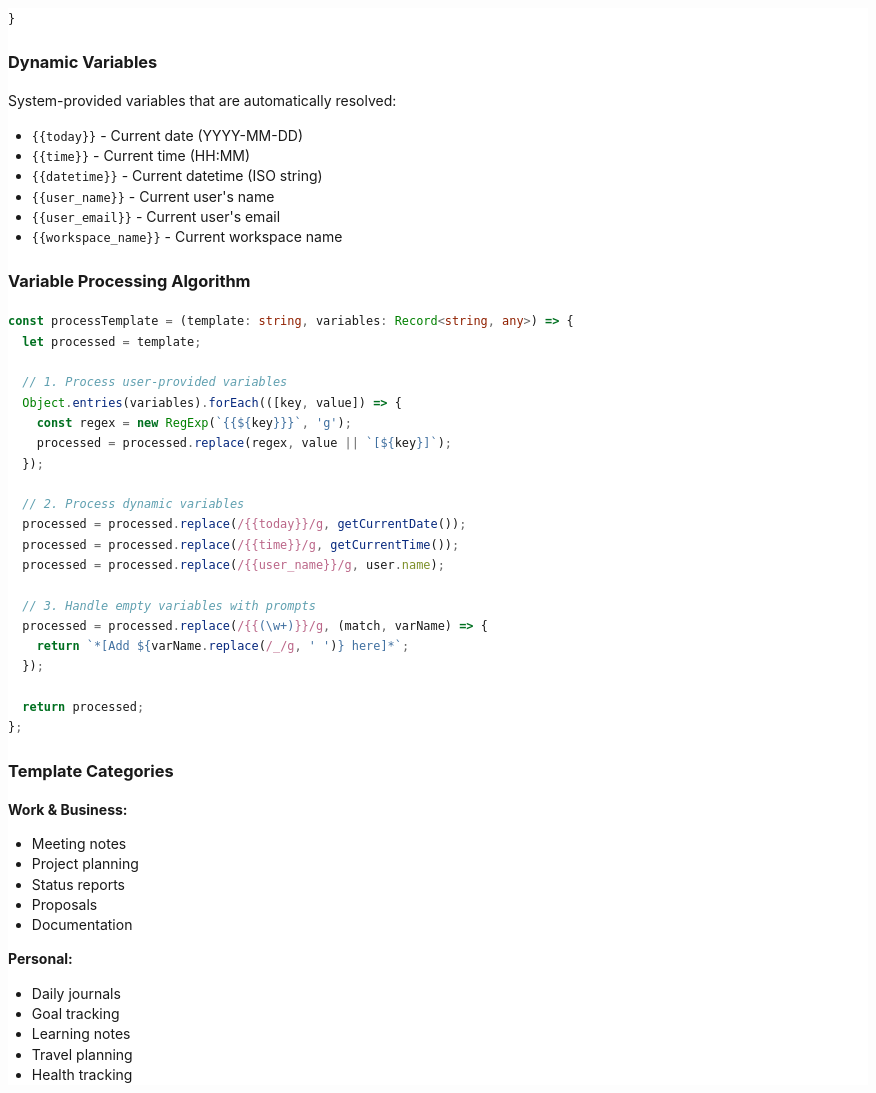 ```typescript
}
```

### Dynamic Variables

System-provided variables that are automatically resolved:

- `{{today}}` - Current date (YYYY-MM-DD)
- `{{time}}` - Current time (HH:MM)  
- `{{datetime}}` - Current datetime (ISO string)
- `{{user_name}}` - Current user's name
- `{{user_email}}` - Current user's email
- `{{workspace_name}}` - Current workspace name

### Variable Processing Algorithm

```typescript
const processTemplate = (template: string, variables: Record<string, any>) => {
  let processed = template;
  
  // 1. Process user-provided variables
  Object.entries(variables).forEach(([key, value]) => {
    const regex = new RegExp(`{{${key}}}`, 'g');
    processed = processed.replace(regex, value || `[${key}]`);
  });
  
  // 2. Process dynamic variables
  processed = processed.replace(/{{today}}/g, getCurrentDate());
  processed = processed.replace(/{{time}}/g, getCurrentTime());
  processed = processed.replace(/{{user_name}}/g, user.name);
  
  // 3. Handle empty variables with prompts
  processed = processed.replace(/{{(\w+)}}/g, (match, varName) => {
    return `*[Add ${varName.replace(/_/g, ' ')} here]*`;
  });
  
  return processed;
};
```

### Template Categories

**Work & Business:**
- Meeting notes
- Project planning
- Status reports
- Proposals
- Documentation

**Personal:**
- Daily journals
- Goal tracking
- Learning notes
- Travel planning
- Health tracking

